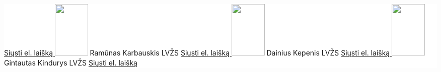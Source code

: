 <td class="tg-za14"><a href="mailto:Darius.Kaminskas@lrs.lt?subject=Dėl finansų ministro personalijos &amp;body=Gerb. Seimo nary%0D%0Aaš, …………………(Vardas Pavardė), kreipiuosi į Jus, kaip naujosios sudarytos valdančiosios koalicijos narį, išreikšdamas savo susirūpinimą dėl būsimos finansų ministrų personalijos. %0D%0ADabartinis laikinai pareigas einantis finansų ministras Vilius Šapoka pademonstravo savo neoliberalias nuostatas, kurios mano supratimu yra netinkamos siekiant įgyvendinti pasirašytą koalicijos sutartį, kurioje numatoma per 5 metus padidinti socialiniai sričiai skiriamą finansavimą iki ES vidurkio bei atitinkamai didinti perskirstymą per biudžetą.%0D%0APrašau Jūsų atstovauti mano, kaip rinkėjo(-s) poziciją Seime bei užtikrinti, jog būsimas finansų ministras nebūtų neoliberalios ekonominės politikos atstovas, o vykdytų 2016 m. Seimo rinkimų metu duotus pažadus bei vykdytų pasirašytą koalicijos sutartį.%0D%0APrašau atsakyti raštu, kokių veiksmų, atstovaujant rinkėjų valią, planuojate imtis.%0D%0APagarbiai%0D%0A…………………(Vardas Pavardė)"> Siųsti el. laišką </a></td>
</tr>
<tr>
<td class="tg-xldj"><img style="width: 65.5px; height: 102.5px;" src="https://www.lrs.lt/SIPIS/sn_foto/2016/ramunas_karbauskis.jpg" /></td>
<td class="tg-za14">Ramūnas
Karbauskis</td>
<td class="tg-za14">LVŽS</td>
<td class="tg-za14"><a href="mailto:Ramunas.Karbauskis@lrs.lt?subject=Dėl finansų ministro personalijos &amp;body=Gerb. Seimo nary%0D%0Aaš, …………………(Vardas Pavardė), kreipiuosi į Jus, kaip naujosios sudarytos valdančiosios koalicijos narį, išreikšdamas savo susirūpinimą dėl būsimos finansų ministrų personalijos. %0D%0ADabartinis laikinai pareigas einantis finansų ministras Vilius Šapoka pademonstravo savo neoliberalias nuostatas, kurios mano supratimu yra netinkamos siekiant įgyvendinti pasirašytą koalicijos sutartį, kurioje numatoma per 5 metus padidinti socialiniai sričiai skiriamą finansavimą iki ES vidurkio bei atitinkamai didinti perskirstymą per biudžetą.%0D%0APrašau Jūsų atstovauti mano, kaip rinkėjo(-s) poziciją Seime bei užtikrinti, jog būsimas finansų ministras nebūtų neoliberalios ekonominės politikos atstovas, o vykdytų 2016 m. Seimo rinkimų metu duotus pažadus bei vykdytų pasirašytą koalicijos sutartį.%0D%0APrašau atsakyti raštu, kokių veiksmų, atstovaujant rinkėjų valią, planuojate imtis.%0D%0APagarbiai%0D%0A…………………(Vardas Pavardė)"> Siųsti el. laišką </a></td>
</tr>
<tr>
<td class="tg-xldj"><img style="width: 65.5px; height: 102.5px;" src="https://www.lrs.lt/SIPIS/sn_foto/2016/dainius_kepenis.jpg" /></td>
<td class="tg-za14">Dainius
Kepenis</td>
<td class="tg-za14">LVŽS</td>
<td class="tg-za14"><a href="mailto:Dainius.Kepenis@lrs.lt?subject=Dėl finansų ministro personalijos &amp;body=Gerb. Seimo nary%0D%0Aaš, …………………(Vardas Pavardė), kreipiuosi į Jus, kaip naujosios sudarytos valdančiosios koalicijos narį, išreikšdamas savo susirūpinimą dėl būsimos finansų ministrų personalijos. %0D%0ADabartinis laikinai pareigas einantis finansų ministras Vilius Šapoka pademonstravo savo neoliberalias nuostatas, kurios mano supratimu yra netinkamos siekiant įgyvendinti pasirašytą koalicijos sutartį, kurioje numatoma per 5 metus padidinti socialiniai sričiai skiriamą finansavimą iki ES vidurkio bei atitinkamai didinti perskirstymą per biudžetą.%0D%0APrašau Jūsų atstovauti mano, kaip rinkėjo(-s) poziciją Seime bei užtikrinti, jog būsimas finansų ministras nebūtų neoliberalios ekonominės politikos atstovas, o vykdytų 2016 m. Seimo rinkimų metu duotus pažadus bei vykdytų pasirašytą koalicijos sutartį.%0D%0APrašau atsakyti raštu, kokių veiksmų, atstovaujant rinkėjų valią, planuojate imtis.%0D%0APagarbiai%0D%0A…………………(Vardas Pavardė)"> Siųsti el. laišką </a></td>
</tr>
<tr>
<td class="tg-xldj"><img style="width: 65.5px; height: 102.5px;" src="https://www.lrs.lt/SIPIS/sn_foto/2016/gintautas_kindurys.jpg" /></td>
<td class="tg-za14">Gintautas
Kindurys</td>
<td class="tg-za14">LVŽS</td>
<td class="tg-za14"><a href="mailto:Gintautas.Kindurys@lrs.lt?subject=Dėl finansų ministro personalijos &amp;body=Gerb. Seimo nary%0D%0Aaš, …………………(Vardas Pavardė), kreipiuosi į Jus, kaip naujosios sudarytos valdančiosios koalicijos narį, išreikšdamas savo susirūpinimą dėl būsimos finansų ministrų personalijos. %0D%0ADabartinis laikinai pareigas einantis finansų ministras Vilius Šapoka pademonstravo savo neoliberalias nuostatas, kurios mano supratimu yra netinkamos siekiant įgyvendinti pasirašytą koalicijos sutartį, kurioje numatoma per 5 metus padidinti socialiniai sričiai skiriamą finansavimą iki ES vidurkio bei atitinkamai didinti perskirstymą per biudžetą.%0D%0APrašau Jūsų atstovauti mano, kaip rinkėjo(-s) poziciją Seime bei užtikrinti, jog būsimas finansų ministras nebūtų neoliberalios ekonominės politikos atstovas, o vykdytų 2016 m. Seimo rinkimų metu duotus pažadus bei vykdytų pasirašytą koalicijos sutartį.%0D%0APrašau atsakyti raštu, kokių veiksmų, atstovaujant rinkėjų valią, planuojate imtis.%0D%0APagarbiai%0D%0A…………………(Vardas Pavardė)"> Siųsti el. laišką </a></td>